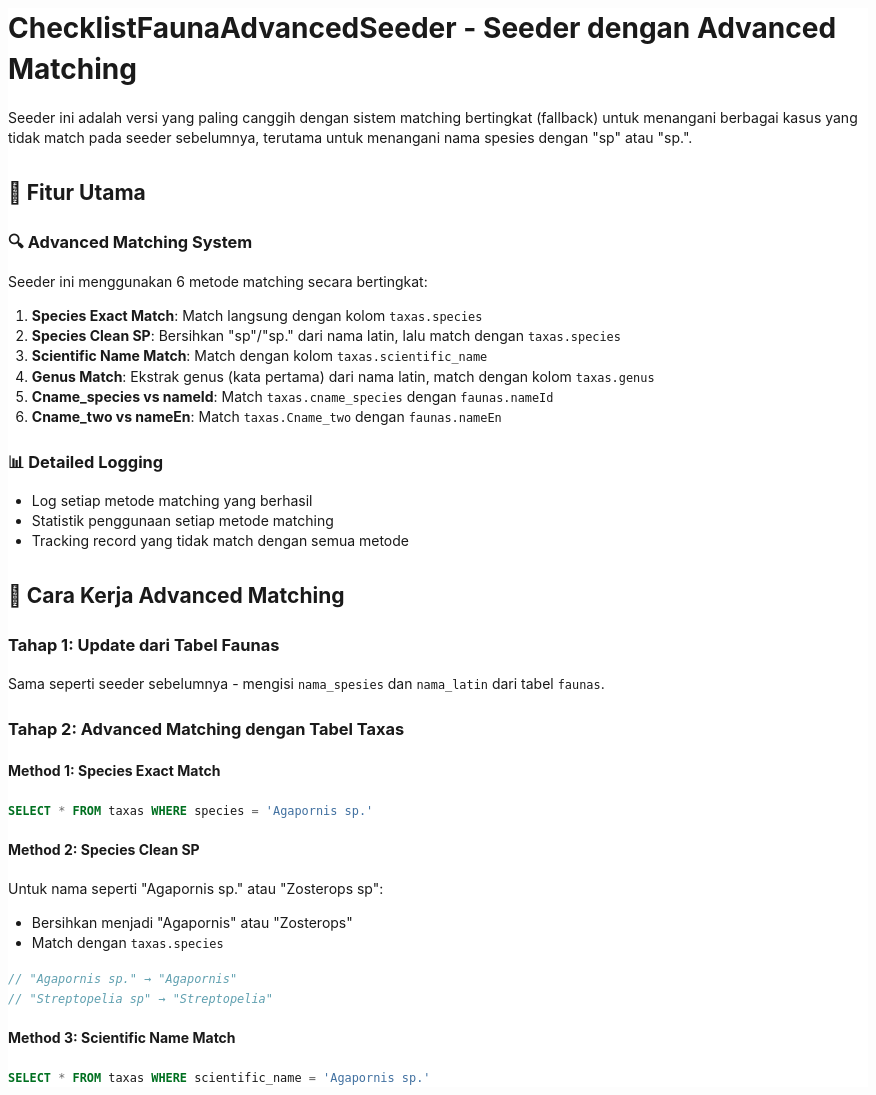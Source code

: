 # ChecklistFaunaAdvancedSeeder - Seeder dengan Advanced Matching

Seeder ini adalah versi yang paling canggih dengan sistem matching bertingkat (fallback) untuk menangani berbagai kasus yang tidak match pada seeder sebelumnya, terutama untuk menangani nama spesies dengan "sp" atau "sp.".

## 🎯 Fitur Utama

### 🔍 Advanced Matching System
Seeder ini menggunakan 6 metode matching secara bertingkat:

1. **Species Exact Match**: Match langsung dengan kolom `taxas.species`
2. **Species Clean SP**: Bersihkan "sp"/"sp." dari nama latin, lalu match dengan `taxas.species`
3. **Scientific Name Match**: Match dengan kolom `taxas.scientific_name`
4. **Genus Match**: Ekstrak genus (kata pertama) dari nama latin, match dengan kolom `taxas.genus`
5. **Cname_species vs nameId**: Match `taxas.cname_species` dengan `faunas.nameId`
6. **Cname_two vs nameEn**: Match `taxas.Cname_two` dengan `faunas.nameEn`

### 📊 Detailed Logging
- Log setiap metode matching yang berhasil
- Statistik penggunaan setiap metode matching
- Tracking record yang tidak match dengan semua metode

## 🔧 Cara Kerja Advanced Matching

### Tahap 1: Update dari Tabel Faunas
Sama seperti seeder sebelumnya - mengisi `nama_spesies` dan `nama_latin` dari tabel `faunas`.

### Tahap 2: Advanced Matching dengan Tabel Taxas

#### Method 1: Species Exact Match
```sql
SELECT * FROM taxas WHERE species = 'Agapornis sp.'
```

#### Method 2: Species Clean SP
Untuk nama seperti "Agapornis sp." atau "Zosterops sp":
- Bersihkan menjadi "Agapornis" atau "Zosterops"
- Match dengan `taxas.species`

```php
// "Agapornis sp." → "Agapornis"
// "Streptopelia sp" → "Streptopelia"
```

#### Method 3: Scientific Name Match
```sql
SELECT * FROM taxas WHERE scientific_name = 'Agapornis sp.'
```
